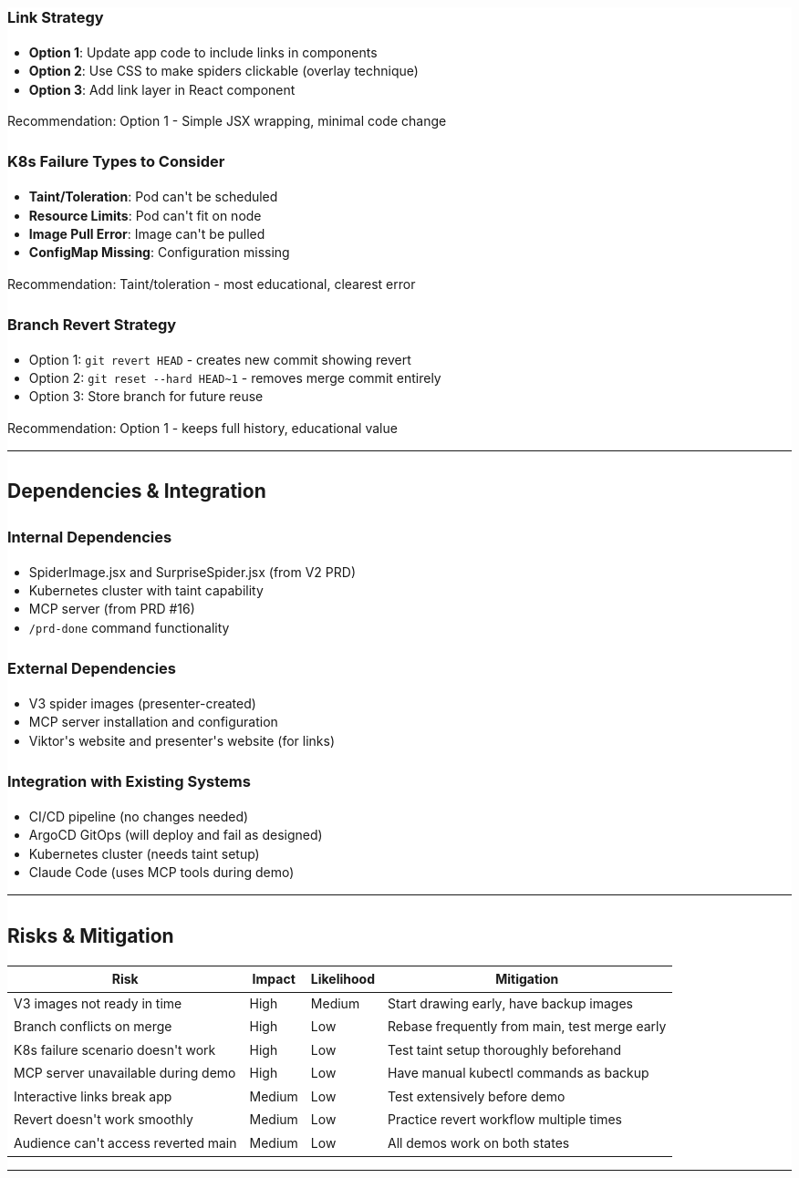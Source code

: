 ### Link Strategy
- **Option 1**: Update app code to include links in components
- **Option 2**: Use CSS to make spiders clickable (overlay technique)
- **Option 3**: Add link layer in React component

Recommendation: Option 1 - Simple JSX wrapping, minimal code change

### K8s Failure Types to Consider
- **Taint/Toleration**: Pod can't be scheduled
- **Resource Limits**: Pod can't fit on node
- **Image Pull Error**: Image can't be pulled
- **ConfigMap Missing**: Configuration missing

Recommendation: Taint/toleration - most educational, clearest error

### Branch Revert Strategy
- Option 1: `git revert HEAD` - creates new commit showing revert
- Option 2: `git reset --hard HEAD~1` - removes merge commit entirely
- Option 3: Store branch for future reuse

Recommendation: Option 1 - keeps full history, educational value

---

## Dependencies & Integration

### Internal Dependencies
- SpiderImage.jsx and SurpriseSpider.jsx (from V2 PRD)
- Kubernetes cluster with taint capability
- MCP server (from PRD #16)
- `/prd-done` command functionality

### External Dependencies
- V3 spider images (presenter-created)
- MCP server installation and configuration
- Viktor's website and presenter's website (for links)

### Integration with Existing Systems
- CI/CD pipeline (no changes needed)
- ArgoCD GitOps (will deploy and fail as designed)
- Kubernetes cluster (needs taint setup)
- Claude Code (uses MCP tools during demo)

---

## Risks & Mitigation

| Risk | Impact | Likelihood | Mitigation |
|------|--------|------------|------------|
| V3 images not ready in time | High | Medium | Start drawing early, have backup images |
| Branch conflicts on merge | High | Low | Rebase frequently from main, test merge early |
| K8s failure scenario doesn't work | High | Low | Test taint setup thoroughly beforehand |
| MCP server unavailable during demo | High | Low | Have manual kubectl commands as backup |
| Interactive links break app | Medium | Low | Test extensively before demo |
| Revert doesn't work smoothly | Medium | Low | Practice revert workflow multiple times |
| Audience can't access reverted main | Medium | Low | All demos work on both states |

---